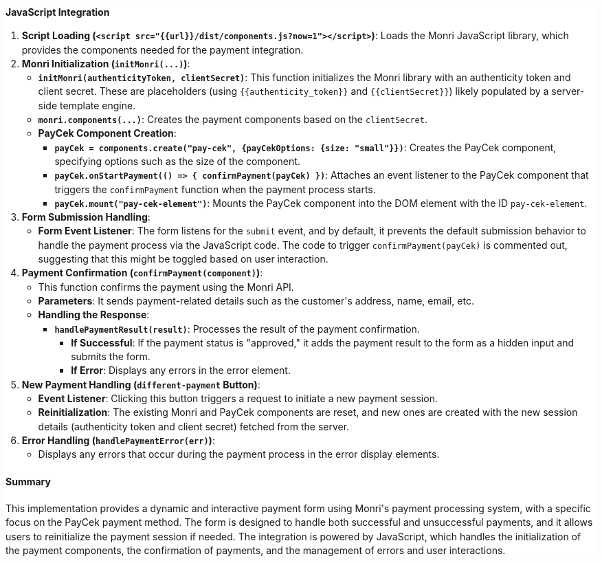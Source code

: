 **JavaScript Integration**

1. **Script Loading (`<script src="{{url}}/dist/components.js?now=1"></script>`)**: Loads the Monri JavaScript library, which provides the components needed for the payment integration.
2. **Monri Initialization (`initMonri(...)`)**:
   * **`initMonri(authenticityToken, clientSecret)`**: This function initializes the Monri library with an authenticity token and client secret. These are placeholders (using `{{authenticity_token}}` and `{{clientSecret}}`) likely populated by a server-side template engine.
   * **`monri.components(...)`**: Creates the payment components based on the `clientSecret`.
   * **PayCek Component Creation**:
     * **`payCek = components.create("pay-cek", {payCekOptions: {size: "small"}})`**: Creates the PayCek component, specifying options such as the size of the component.
     * **`payCek.onStartPayment(() => { confirmPayment(payCek) })`**: Attaches an event listener to the PayCek component that triggers the `confirmPayment` function when the payment process starts.
     * **`payCek.mount("pay-cek-element")`**: Mounts the PayCek component into the DOM element with the ID `pay-cek-element`.
3. **Form Submission Handling**:
   * **Form Event Listener**: The form listens for the `submit` event, and by default, it prevents the default submission behavior to handle the payment process via the JavaScript code. The code to trigger `confirmPayment(payCek)` is commented out, suggesting that this might be toggled based on user interaction.
4. **Payment Confirmation (`confirmPayment(component)`)**:
   * This function confirms the payment using the Monri API.
   * **Parameters**: It sends payment-related details such as the customer's address, name, email, etc.
   * **Handling the Response**:
     * **`handlePaymentResult(result)`**: Processes the result of the payment confirmation.
       * **If Successful**: If the payment status is "approved," it adds the payment result to the form as a hidden input and submits the form.
       * **If Error**: Displays any errors in the error element.
5. **New Payment Handling (`different-payment` Button)**:
   * **Event Listener**: Clicking this button triggers a request to initiate a new payment session.
   * **Reinitialization**: The existing Monri and PayCek components are reset, and new ones are created with the new session details (authenticity token and client secret) fetched from the server.
6. **Error Handling (`handlePaymentError(err)`)**:
   * Displays any errors that occur during the payment process in the error display elements.

#### Summary

This implementation provides a dynamic and interactive payment form using Monri's payment processing system, with a specific focus on the PayCek payment method. The form is designed to handle both successful and unsuccessful payments, and it allows users to reinitialize the payment session if needed. The integration is powered by JavaScript, which handles the initialization of the payment components, the confirmation of payments, and the management of errors and user interactions.
